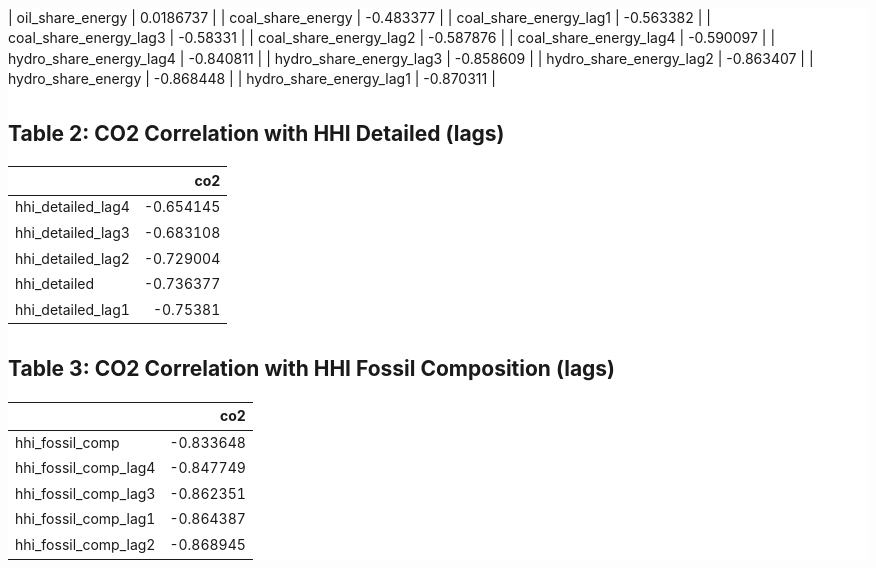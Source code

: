 | oil_share_energy                   |  0.0186737 |
| coal_share_energy                  | -0.483377  |
| coal_share_energy_lag1             | -0.563382  |
| coal_share_energy_lag3             | -0.58331   |
| coal_share_energy_lag2             | -0.587876  |
| coal_share_energy_lag4             | -0.590097  |
| hydro_share_energy_lag4            | -0.840811  |
| hydro_share_energy_lag3            | -0.858609  |
| hydro_share_energy_lag2            | -0.863407  |
| hydro_share_energy                 | -0.868448  |
| hydro_share_energy_lag1            | -0.870311  |

## Table 2: CO2 Correlation with HHI Detailed (lags)

|                   |       co2 |
|:------------------|----------:|
| hhi_detailed_lag4 | -0.654145 |
| hhi_detailed_lag3 | -0.683108 |
| hhi_detailed_lag2 | -0.729004 |
| hhi_detailed      | -0.736377 |
| hhi_detailed_lag1 | -0.75381  |

## Table 3: CO2 Correlation with HHI Fossil Composition (lags)

|                      |       co2 |
|:---------------------|----------:|
| hhi_fossil_comp      | -0.833648 |
| hhi_fossil_comp_lag4 | -0.847749 |
| hhi_fossil_comp_lag3 | -0.862351 |
| hhi_fossil_comp_lag1 | -0.864387 |
| hhi_fossil_comp_lag2 | -0.868945 |

